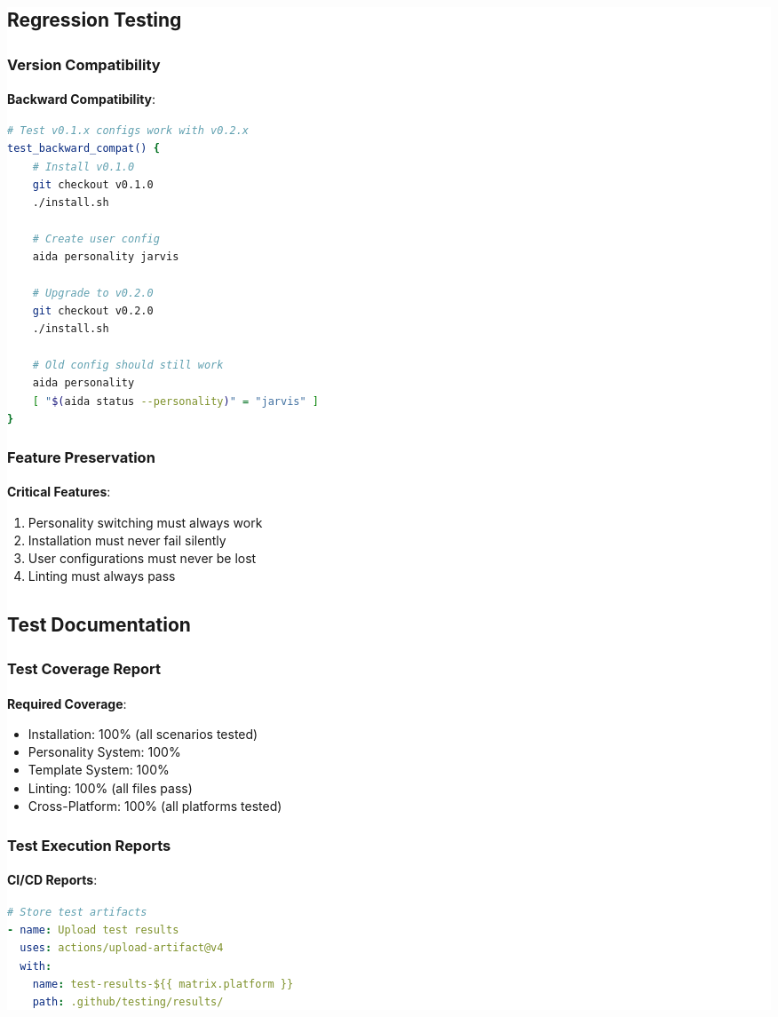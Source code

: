 ## Regression Testing

### Version Compatibility

**Backward Compatibility**:
```bash
# Test v0.1.x configs work with v0.2.x
test_backward_compat() {
    # Install v0.1.0
    git checkout v0.1.0
    ./install.sh

    # Create user config
    aida personality jarvis

    # Upgrade to v0.2.0
    git checkout v0.2.0
    ./install.sh

    # Old config should still work
    aida personality
    [ "$(aida status --personality)" = "jarvis" ]
}
```

### Feature Preservation

**Critical Features**:
1. Personality switching must always work
2. Installation must never fail silently
3. User configurations must never be lost
4. Linting must always pass

## Test Documentation

### Test Coverage Report

**Required Coverage**:
- Installation: 100% (all scenarios tested)
- Personality System: 100%
- Template System: 100%
- Linting: 100% (all files pass)
- Cross-Platform: 100% (all platforms tested)

### Test Execution Reports

**CI/CD Reports**:
```yaml
# Store test artifacts
- name: Upload test results
  uses: actions/upload-artifact@v4
  with:
    name: test-results-${{ matrix.platform }}
    path: .github/testing/results/
```
